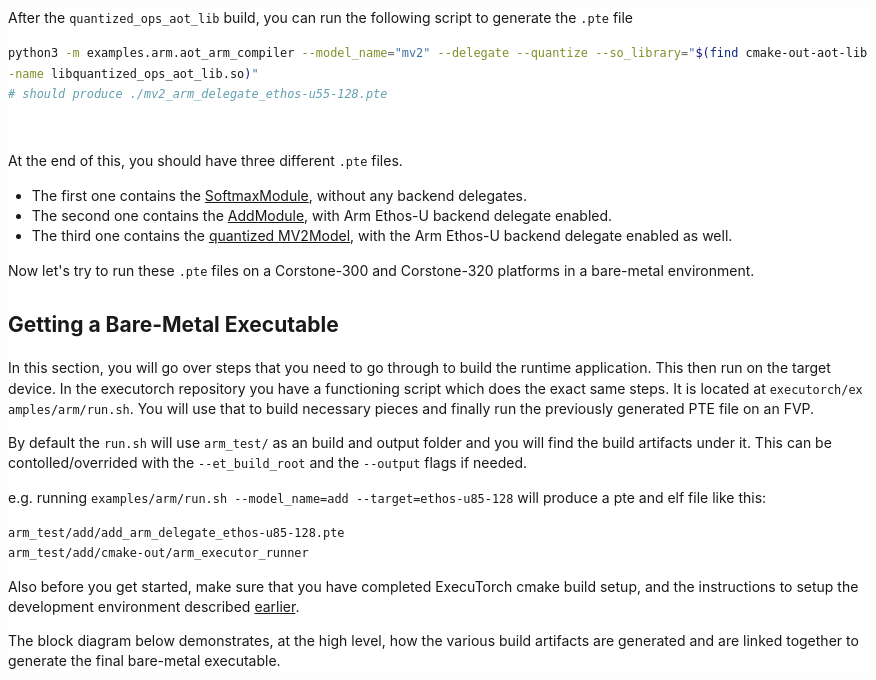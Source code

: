 After the `quantized_ops_aot_lib` build, you can run the following script to generate the `.pte` file
```bash
python3 -m examples.arm.aot_arm_compiler --model_name="mv2" --delegate --quantize --so_library="$(find cmake-out-aot-lib -name libquantized_ops_aot_lib.so)"
# should produce ./mv2_arm_delegate_ethos-u55-128.pte
```

<br />

At the end of this, you should have three different `.pte` files.

- The first one contains the [SoftmaxModule](#softmaxmodule), without any backend delegates.
- The second one contains the [AddModule](#addmodule), with Arm Ethos-U backend delegate enabled.
- The third one contains the [quantized MV2Model](#mv2module), with the Arm Ethos-U backend delegate enabled as well.

Now let's try to run these `.pte` files on a Corstone-300 and Corstone-320 platforms in a bare-metal environment.

## Getting a Bare-Metal Executable

In this section, you will go over steps that you need to go through to build the runtime application. This then run on the target device. In the executorch repository you have a functioning script which does the exact same steps. It is located at `executorch/examples/arm/run.sh`. You will use that to build necessary pieces and finally run the previously generated PTE file on an FVP.

By default the `run.sh` will use `arm_test/` as an build and output folder and you will find the build artifacts under it. This can be contolled/overrided with the `--et_build_root` and the `--output` flags if needed.

e.g. running `examples/arm/run.sh --model_name=add --target=ethos-u85-128` will produce a pte and elf file like this:

```bash
arm_test/add/add_arm_delegate_ethos-u85-128.pte
arm_test/add/cmake-out/arm_executor_runner
```
Also before you get started, make sure that you have completed ExecuTorch cmake build setup, and the instructions to setup the development environment described [earlier](#set-up-the-developer-environment).

The block diagram below demonstrates, at the high level, how the various build artifacts are generated and are linked together to generate the final bare-metal executable.
